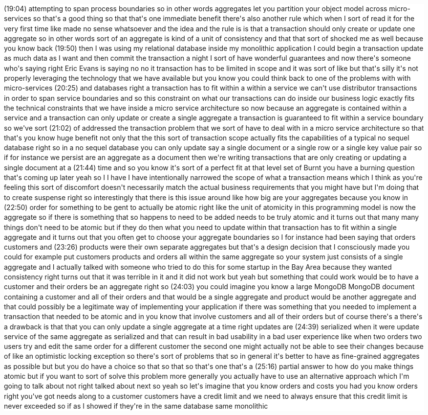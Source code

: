 (19:04) attempting to span process boundaries so in other words aggregates let you partition your object model across micro-services so that's a good thing so that that's one immediate benefit there's also another rule which when I sort of read it for the very first time like made no sense whatsoever and the idea and the rule is is that a transaction should only create or update one aggregate so in other words sort of an aggregate is kind of a unit of consistency and that that sort of shocked me as well because you know back
(19:50) then I was using my relational database inside my monolithic application I could begin a transaction update as much data as I want and then commit the transaction a night I sort of have wonderful guarantees and now there's someone who's saying right Eric Evans is saying no no it transaction has to be limited in scope and it was sort of like but that's silly it's not properly leveraging the technology that we have available but you know you could think back to one of the problems with with micro-services
(20:25) and databases right a transaction has to fit within a within a service we can't use distributor transactions in order to span service boundaries and so this constraint on what our transactions can do inside our business logic exactly fits the technical constraints that we have inside a micro service architecture so now because an aggregate is contained within a service and a transaction can only update or create a single aggregate a transaction is guaranteed to fit within a service boundary so we've sort
(21:02) of addressed the transaction problem that we sort of have to deal with in a micro service architecture so that that's you know huge benefit not only that the this sort of transaction scope actually fits the capabilities of a typical no sequel database right so in a no sequel database you can only update say a single document or a single row or a single key value pair so if for instance we persist are an aggregate as a document then we're writing transactions that are only creating or updating a single document at a
(21:44) time and so you know it's sort of a perfect fit at that level set of Burnt you have a burning question that's coming up later yeah so I I have I have intentionally narrowed the scope of what a transaction means which I think as you're feeling this sort of discomfort doesn't necessarily match the actual business requirements that you might have but I'm doing that to create suspense right so interestingly that there is this issue around like how big are your aggregates because you know in
(22:50) order for something to be gent to actually be atomic right like the unit of atomicity in this programming model is now the aggregate so if there is something that so happens to need to be added needs to be truly atomic and it turns out that many many things don't need to be atomic but if they do then what you need to update within that transaction has to fit within a single aggregate and it turns out that you often get to choose your aggregate boundaries so I for instance had been saying that orders customers and
(23:26) products were their own separate aggregates but that's a design decision that I consciously made you could for example put customers products and orders all within the same aggregate so your system just consists of a single aggregate and I actually talked with someone who tried to do this for some startup in the Bay Area because they wanted consistency right turns out that it was terrible in it and it did not work but yeah but something that could work would be to have a customer and their orders be an aggregate right so
(24:03) you could imagine you know a large MongoDB MongoDB document containing a customer and all of their orders and that would be a single aggregate and product would be another aggregate and that could possibly be a legitimate way of implementing your application if there was something that you needed to implement a transaction that needed to be atomic and in you know that involve customers and all of their orders but of course there's a there's a drawback is that that you can only update a single aggregate at a time right updates are
(24:39) serialized when it were update service of the same aggregate as serialized and that can result in bad usability in a bad user experience like when two orders two users try and edit the same order for a different customer the second one might actually not be able to see their changes because of like an optimistic locking exception so there's sort of problems that so in general it's better to have as fine-grained aggregates as possible but but you do have a choice so that so that so that's one that's a
(25:16) partial answer to how do you make things atomic but if you want to sort of solve this problem more generally you actually have to use an alternative approach which I'm going to talk about not right talked about next so yeah so let's imagine that you know orders and costs you had you know orders right you've got needs along to a customer customers have a credit limit and we need to always ensure that this credit limit is never exceeded so if as I showed if they're in the same database same monolithic
